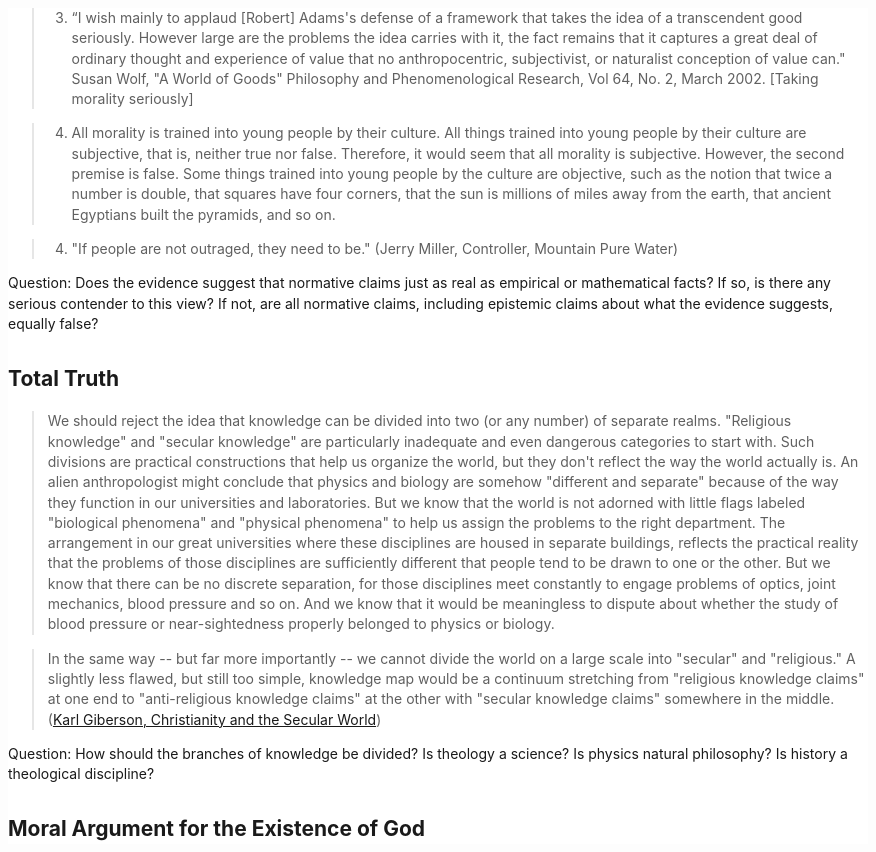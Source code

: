 
> 3. “I wish mainly to applaud [Robert] Adams's defense of a framework that takes the idea of a transcendent good seriously. However large are the problems the idea carries with it, the fact remains that it captures a great deal of ordinary thought and experience of  value that no anthropocentric, subjectivist, or naturalist conception of value can." Susan Wolf, "A World of Goods" Philosophy and Phenomenological Research, Vol 64, No. 2, March 2002. [Taking morality seriously]

> 4. All morality is trained into young people by their culture. All things trained into young people by their culture are subjective, that is, neither true nor false. Therefore, it would seem that all morality is subjective. However, the second premise is false. Some things trained into young people by the culture are objective, such as the notion that twice a number is double, that squares have four corners, that the sun is millions of miles away from the earth, that ancient Egyptians built the pyramids, and so on.

> 4. "If people are not outraged, they need to be."  (Jerry Miller, Controller, Mountain Pure Water)


Question: Does the evidence suggest that normative claims just as real as empirical or mathematical facts? If so, is there any serious contender to this view? If not, are all normative claims, including epistemic claims about what the evidence suggests, equally false? 





## Total Truth

> We should reject the idea that knowledge can be divided into two (or any number) of separate realms. "Religious knowledge" and "secular knowledge" are particularly inadequate and even dangerous categories to start with. Such divisions are practical constructions that help us organize the world, but they don't reflect the way the world actually is. An alien anthropologist might conclude that physics and biology are somehow "different and separate" because of the way they function in our universities and laboratories. But we know that the world is not adorned with little flags labeled "biological phenomena" and "physical phenomena" to help us assign the problems to the right department. The arrangement in our great universities where these disciplines are housed in separate buildings, reflects the practical reality that the problems of those disciplines are sufficiently different that people tend to be drawn to one or the other. But we know that there can be no discrete separation, for those disciplines meet constantly to engage problems of optics, joint mechanics, blood pressure and so on. And we know that it would be meaningless to dispute about whether the study of blood pressure or near-sightedness properly belonged to physics or biology.            

> In the same way -- but far more importantly -- we cannot divide the world on a large scale into "secular" and "religious." A slightly less flawed, but still too simple, knowledge map would be a continuum stretching from "religious knowledge claims" at one end to "anti-religious knowledge claims" at the other with "secular knowledge claims" somewhere in the middle. ([Karl Giberson, Christianity and the Secular World](http://www.huffingtonpost.com/entry/christianity-and-the-secular-world_b_1032515.html))


Question: How should the branches of knowledge be divided? Is theology a science? Is physics natural philosophy? Is history a theological discipline? 




## Moral Argument for the Existence of God

